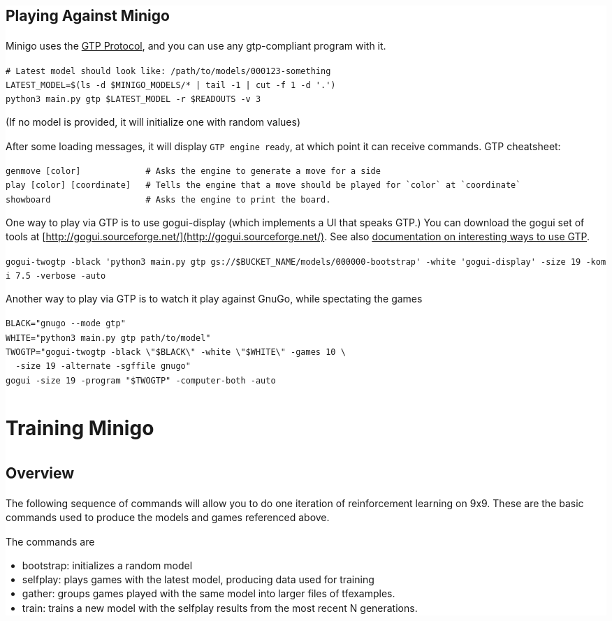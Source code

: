 Playing Against Minigo
----------------------

Minigo uses the
[GTP Protocol](http://www.lysator.liu.se/~gunnar/gtp/gtp2-spec-draft2/gtp2-spec.html), 
and you can use any gtp-compliant program with it.

```
# Latest model should look like: /path/to/models/000123-something
LATEST_MODEL=$(ls -d $MINIGO_MODELS/* | tail -1 | cut -f 1 -d '.')
python3 main.py gtp $LATEST_MODEL -r $READOUTS -v 3
```

(If no model is provided, it will initialize one with random values)

After some loading messages, it will display `GTP engine ready`, at which point
it can receive commands.  GTP cheatsheet:

```
genmove [color]             # Asks the engine to generate a move for a side
play [color] [coordinate]   # Tells the engine that a move should be played for `color` at `coordinate`
showboard                   # Asks the engine to print the board.
```

One way to play via GTP is to use gogui-display (which implements a UI that
speaks GTP.) You can download the gogui set of tools at
[http://gogui.sourceforge.net/](http://gogui.sourceforge.net/). See also
[documentation on interesting ways to use
GTP](http://gogui.sourceforge.net/doc/reference-twogtp.html).

```shell
gogui-twogtp -black 'python3 main.py gtp gs://$BUCKET_NAME/models/000000-bootstrap' -white 'gogui-display' -size 19 -komi 7.5 -verbose -auto
```

Another way to play via GTP is to watch it play against GnuGo, while spectating the games
```
BLACK="gnugo --mode gtp"
WHITE="python3 main.py gtp path/to/model"
TWOGTP="gogui-twogtp -black \"$BLACK\" -white \"$WHITE\" -games 10 \
  -size 19 -alternate -sgffile gnugo"
gogui -size 19 -program "$TWOGTP" -computer-both -auto
```

Training Minigo
======================

Overview
--------

The following sequence of commands will allow you to do one iteration of
reinforcement learning on 9x9. These are the basic commands used to produce the
models and games referenced above.

The commands are
 - bootstrap: initializes a random model
 - selfplay: plays games with the latest model, producing data used for training
 - gather: groups games played with the same model into larger files of
   tfexamples.
 - train: trains a new model with the selfplay results from the most recent N
   generations.
